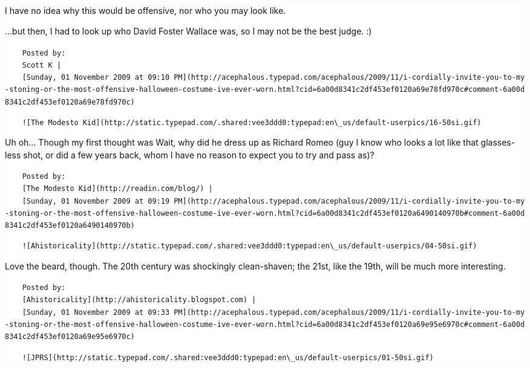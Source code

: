 
	

		

I have no idea why this would be offensive, nor who you may look like.

...but then, I had to look up who David Foster Wallace was, so I may not be the best judge. :)

	

		Posted by:
		Scott K |
		[Sunday, 01 November 2009 at 09:10 PM](http://acephalous.typepad.com/acephalous/2009/11/i-cordially-invite-you-to-my-stoning-or-the-most-offensive-halloween-costume-ive-ever-worn.html?cid=6a00d8341c2df453ef0120a69e78fd970c#comment-6a00d8341c2df453ef0120a69e78fd970c)

[]()

	

		![The Modesto Kid](http://static.typepad.com/.shared:vee3ddd0:typepad:en\_us/default-userpics/16-50si.gif)
	

	

		

Uh oh... Though my first thought was Wait, why did he dress up as Richard Romeo (guy I know who looks a lot like that glasses-less shot, or did a few years back, whom I have no reason to expect you to try and pass as)?

	

		Posted by:
		[The Modesto Kid](http://readin.com/blog/) |
		[Sunday, 01 November 2009 at 09:19 PM](http://acephalous.typepad.com/acephalous/2009/11/i-cordially-invite-you-to-my-stoning-or-the-most-offensive-halloween-costume-ive-ever-worn.html?cid=6a00d8341c2df453ef0120a6490140970b#comment-6a00d8341c2df453ef0120a6490140970b)

[]()

	

		![Ahistoricality](http://static.typepad.com/.shared:vee3ddd0:typepad:en\_us/default-userpics/04-50si.gif)
	

	

		

Love the beard, though. The 20th century was shockingly clean-shaven; the 21st, like the 19th, will be much more interesting.

	

		Posted by:
		[Ahistoricality](http://ahistoricality.blogspot.com) |
		[Sunday, 01 November 2009 at 09:33 PM](http://acephalous.typepad.com/acephalous/2009/11/i-cordially-invite-you-to-my-stoning-or-the-most-offensive-halloween-costume-ive-ever-worn.html?cid=6a00d8341c2df453ef0120a69e95e6970c#comment-6a00d8341c2df453ef0120a69e95e6970c)

[]()

	

		![JPRS](http://static.typepad.com/.shared:vee3ddd0:typepad:en\_us/default-userpics/01-50si.gif)
	